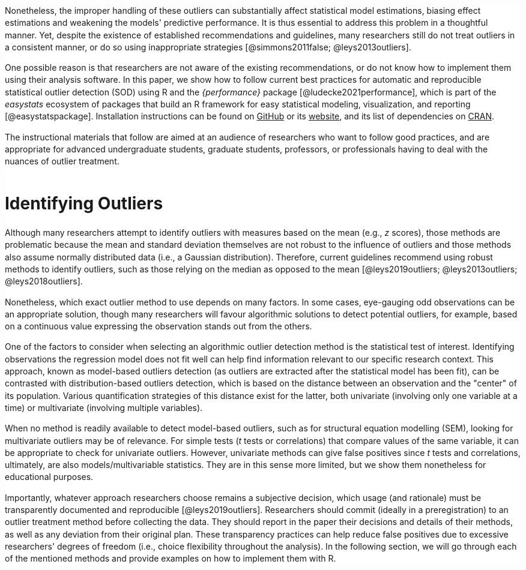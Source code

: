 Nonetheless, the improper handling of these outliers can substantially affect statistical model estimations, biasing effect estimations and weakening the models' predictive performance. It is thus essential to address this problem in a thoughtful manner. Yet, despite the existence of established recommendations and guidelines, many researchers still do not treat outliers in a consistent manner, or do so using inappropriate strategies [@simmons2011false; @leys2013outliers].

One possible reason is that researchers are not aware of the existing recommendations, or do not know how to implement them using their analysis software. In this paper, we show how to follow current best practices for automatic and reproducible statistical outlier detection (SOD) using R and the *{performance}* package [@ludecke2021performance], which is part of the *easystats* ecosystem of packages that build an R framework for easy statistical modeling, visualization, and reporting [@easystatspackage]. Installation instructions can be found on [GitHub](https://github.com/easystats/performance) or its [website](https://easystats.github.io/performance/), and its list of dependencies on [CRAN](https://cran.r-project.org/package=performance).

The instructional materials that follow are aimed at an audience of researchers who want to follow good practices, and are appropriate for advanced undergraduate students, graduate students, professors, or professionals having to deal with the nuances of outlier treatment.

# Identifying Outliers

Although many researchers attempt to identify outliers with measures based on the mean (e.g., _z_ scores), those methods are problematic because the mean and standard deviation themselves are not robust to the influence of outliers and those methods also assume normally distributed data (i.e., a Gaussian distribution). Therefore, current guidelines recommend using robust methods to identify outliers, such as those relying on the median as opposed to the mean [@leys2019outliers; @leys2013outliers; @leys2018outliers].

Nonetheless, which exact outlier method to use depends on many factors. In some cases, eye-gauging odd observations can be an appropriate solution, though many researchers will favour algorithmic solutions to detect potential outliers, for example, based on a continuous value expressing the observation stands out from the others.

One of the factors to consider when selecting an algorithmic outlier detection method is the statistical test of interest. Identifying observations the regression model does not fit well can help find information relevant to our specific research context. This approach, known as model-based outliers detection (as outliers are extracted after the statistical model has been fit), can be contrasted with distribution-based outliers detection, which is based on the distance between an observation and the "center" of its population. Various quantification strategies of this distance exist for the latter, both univariate (involving only one variable at a time) or multivariate (involving multiple variables).

When no method is readily available to detect model-based outliers, such as for structural equation modelling (SEM), looking for multivariate outliers may be of relevance. For simple tests (_t_ tests or correlations) that compare values of the same variable, it can be appropriate to check for univariate outliers. However, univariate methods can give false positives since _t_ tests and correlations, ultimately, are also models/multivariable statistics. They are in this sense more limited, but we show them nonetheless for educational purposes.

Importantly, whatever approach researchers choose remains a subjective decision, which usage (and rationale) must be transparently documented and reproducible [@leys2019outliers]. Researchers should commit (ideally in a preregistration) to an outlier treatment method before collecting the data. They should report in the paper their decisions and details of their methods, as well as any deviation from their original plan. These transparency practices can help reduce false positives due to excessive researchers' degrees of freedom (i.e., choice flexibility throughout the analysis). In the following section, we will go through each of the mentioned methods and provide examples on how to implement them with R.
